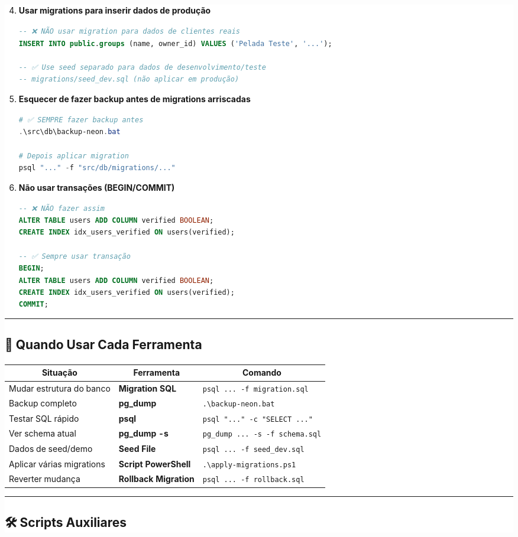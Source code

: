 4. **Usar migrations para inserir dados de produção**
   ```sql
   -- ❌ NÃO usar migration para dados de clientes reais
   INSERT INTO public.groups (name, owner_id) VALUES ('Pelada Teste', '...');
   
   -- ✅ Use seed separado para dados de desenvolvimento/teste
   -- migrations/seed_dev.sql (não aplicar em produção)
   ```

5. **Esquecer de fazer backup antes de migrations arriscadas**
   ```powershell
   # ✅ SEMPRE fazer backup antes
   .\src\db\backup-neon.bat
   
   # Depois aplicar migration
   psql "..." -f "src/db/migrations/..."
   ```

6. **Não usar transações (BEGIN/COMMIT)**
   ```sql
   -- ❌ NÃO fazer assim
   ALTER TABLE users ADD COLUMN verified BOOLEAN;
   CREATE INDEX idx_users_verified ON users(verified);
   
   -- ✅ Sempre usar transação
   BEGIN;
   ALTER TABLE users ADD COLUMN verified BOOLEAN;
   CREATE INDEX idx_users_verified ON users(verified);
   COMMIT;
   ```

---

## 🎯 Quando Usar Cada Ferramenta

| Situação | Ferramenta | Comando |
|----------|-----------|---------|
| Mudar estrutura do banco | **Migration SQL** | `psql ... -f migration.sql` |
| Backup completo | **pg_dump** | `.\backup-neon.bat` |
| Testar SQL rápido | **psql** | `psql "..." -c "SELECT ..."` |
| Ver schema atual | **pg_dump -s** | `pg_dump ... -s -f schema.sql` |
| Dados de seed/demo | **Seed File** | `psql ... -f seed_dev.sql` |
| Aplicar várias migrations | **Script PowerShell** | `.\apply-migrations.ps1` |
| Reverter mudança | **Rollback Migration** | `psql ... -f rollback.sql` |

---

## 🛠️ Scripts Auxiliares
